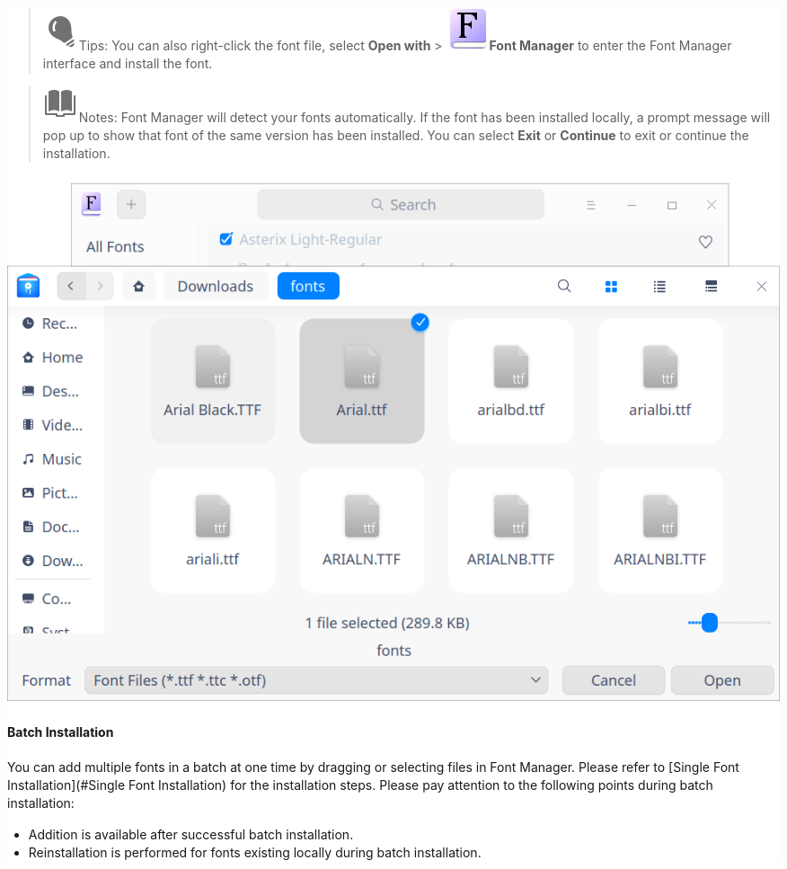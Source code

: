 > ![tips](icon/tips.svg)Tips: You can also right-click the font file, select **Open with** > ![deepin-font-manager](icon/deepin-font-manager.svg)**Font Manager** to enter the Font Manager interface and install the font.

> ![notes](icon/notes.svg)Notes: Font Manager will detect your fonts automatically. If the font has been installed locally, a prompt message will pop up to show that font of the same version has been installed. You can select **Exit** or **Continue** to exit or continue the installation.

![0|single](jpg/single.png)

#### Batch Installation

You can add multiple fonts in a batch at one time by dragging or selecting files in Font Manager. Please refer to [Single Font Installation](#Single Font Installation) for the installation steps. Please pay attention to the following points during batch installation:

- Addition is available after successful batch installation.
- Reinstallation is performed for fonts existing locally during batch installation.
